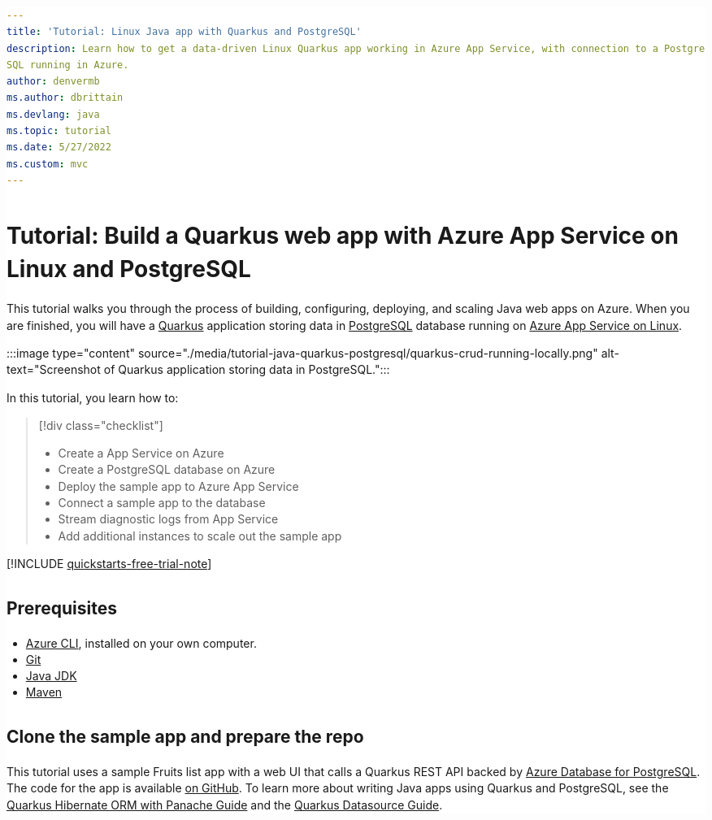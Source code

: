 ```yaml
---
title: 'Tutorial: Linux Java app with Quarkus and PostgreSQL'
description: Learn how to get a data-driven Linux Quarkus app working in Azure App Service, with connection to a PostgreSQL running in Azure.
author: denvermb
ms.author: dbrittain
ms.devlang: java
ms.topic: tutorial
ms.date: 5/27/2022
ms.custom: mvc
---
```


# Tutorial: Build a Quarkus web app with Azure App Service on Linux and PostgreSQL

This tutorial walks you through the process of building, configuring, deploying, and scaling Java web apps on Azure.
When you are finished, you will have a [Quarkus](https://quarkus.io) application storing data in [PostgreSQL](../postgresql/index.yml) database running on [Azure App Service on Linux](overview.md).

:::image type="content" source="./media/tutorial-java-quarkus-postgresql/quarkus-crud-running-locally.png" alt-text="Screenshot of Quarkus application storing data in PostgreSQL.":::

In this tutorial, you learn how to:

> [!div class="checklist"]
> * Create a App Service on Azure
> * Create a PostgreSQL database on Azure
> * Deploy the sample app to Azure App Service
> * Connect a sample app to the database
> * Stream diagnostic logs from App Service
> * Add additional instances to scale out the sample app

[!INCLUDE [quickstarts-free-trial-note](../../includes/quickstarts-free-trial-note.md)]

## Prerequisites

* [Azure CLI](/cli/azure/overview), installed on your own computer.
* [Git](https://git-scm.com/)
* [Java JDK](/azure/developer/java/fundamentals/java-support-on-azure)
* [Maven](https://maven.apache.org)

## Clone the sample app and prepare the repo

This tutorial uses a sample Fruits list app with a web UI that calls a Quarkus REST API backed by [Azure Database for PostgreSQL](../postgresql/index.yml). The code for the app is available [on GitHub](https://github.com/quarkusio/quarkus-quickstarts/tree/main/hibernate-orm-panache-quickstart). To learn more about writing Java apps using Quarkus and PostgreSQL, see the [Quarkus Hibernate ORM with Panache Guide](https://quarkus.io/guides/hibernate-orm-panache) and the [Quarkus Datasource Guide](https://quarkus.io/guides/datasource).

